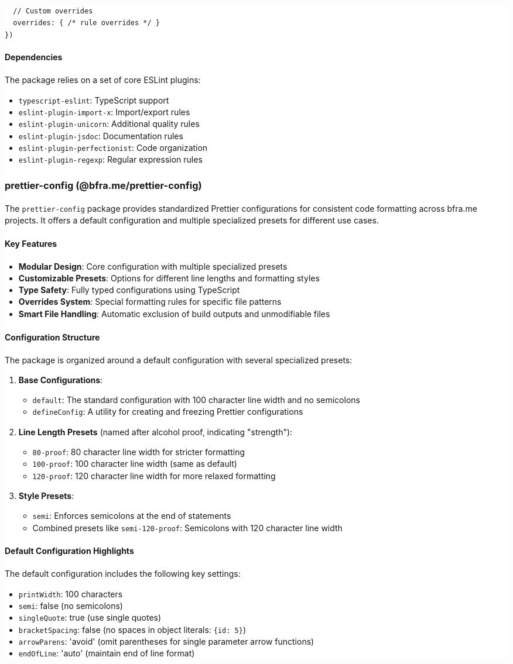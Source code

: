 ```
  // Custom overrides
  overrides: { /* rule overrides */ }
})
```

#### Dependencies

The package relies on a set of core ESLint plugins:

- `typescript-eslint`: TypeScript support
- `eslint-plugin-import-x`: Import/export rules
- `eslint-plugin-unicorn`: Additional quality rules
- `eslint-plugin-jsdoc`: Documentation rules
- `eslint-plugin-perfectionist`: Code organization
- `eslint-plugin-regexp`: Regular expression rules

### prettier-config (@bfra.me/prettier-config)

The `prettier-config` package provides standardized Prettier configurations for consistent code formatting across bfra.me projects. It offers a default configuration and multiple specialized presets for different use cases.

#### Key Features

- **Modular Design**: Core configuration with multiple specialized presets
- **Customizable Presets**: Options for different line lengths and formatting styles
- **Type Safety**: Fully typed configurations using TypeScript
- **Overrides System**: Special formatting rules for specific file patterns
- **Smart File Handling**: Automatic exclusion of build outputs and unmodifiable files

#### Configuration Structure

The package is organized around a default configuration with several specialized presets:

1. **Base Configurations**:
   - `default`: The standard configuration with 100 character line width and no semicolons
   - `defineConfig`: A utility for creating and freezing Prettier configurations

2. **Line Length Presets** (named after alcohol proof, indicating "strength"):
   - `80-proof`: 80 character line width for stricter formatting
   - `100-proof`: 100 character line width (same as default)
   - `120-proof`: 120 character line width for more relaxed formatting

3. **Style Presets**:
   - `semi`: Enforces semicolons at the end of statements
   - Combined presets like `semi-120-proof`: Semicolons with 120 character line width

#### Default Configuration Highlights

The default configuration includes the following key settings:

- `printWidth`: 100 characters
- `semi`: false (no semicolons)
- `singleQuote`: true (use single quotes)
- `bracketSpacing`: false (no spaces in object literals: `{id: 5}`)
- `arrowParens`: 'avoid' (omit parentheses for single parameter arrow functions)
- `endOfLine`: 'auto' (maintain end of line format)

